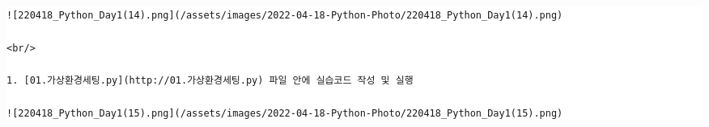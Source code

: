     ![220418_Python_Day1(14).png](/assets/images/2022-04-18-Python-Photo/220418_Python_Day1(14).png) 
    
    <br/>

    1. [01.가상환경세팅.py](http://01.가상환경세팅.py) 파일 안에 실습코드 작성 및 실행
    
    ![220418_Python_Day1(15).png](/assets/images/2022-04-18-Python-Photo/220418_Python_Day1(15).png) 
    